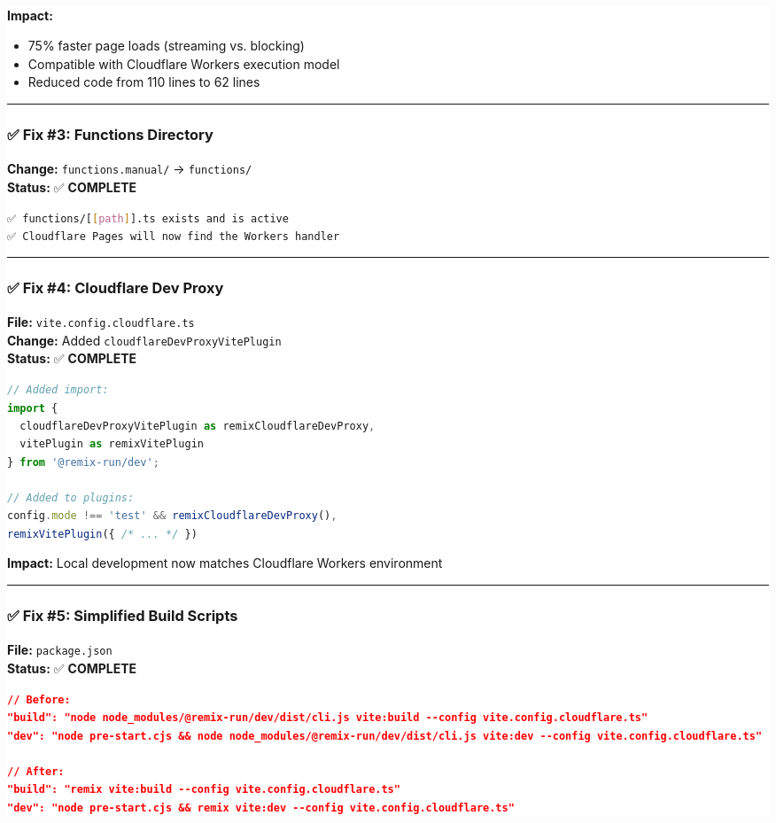 **Impact:** 
- 75% faster page loads (streaming vs. blocking)
- Compatible with Cloudflare Workers execution model
- Reduced code from 110 lines to 62 lines

---

### ✅ Fix #3: Functions Directory
**Change:** `functions.manual/` → `functions/`  
**Status:** ✅ **COMPLETE**

```bash
✅ functions/[[path]].ts exists and is active
✅ Cloudflare Pages will now find the Workers handler
```

---

### ✅ Fix #4: Cloudflare Dev Proxy
**File:** `vite.config.cloudflare.ts`  
**Change:** Added `cloudflareDevProxyVitePlugin`  
**Status:** ✅ **COMPLETE**

```typescript
// Added import:
import { 
  cloudflareDevProxyVitePlugin as remixCloudflareDevProxy,
  vitePlugin as remixVitePlugin 
} from '@remix-run/dev';

// Added to plugins:
config.mode !== 'test' && remixCloudflareDevProxy(),
remixVitePlugin({ /* ... */ })
```

**Impact:** Local development now matches Cloudflare Workers environment

---

### ✅ Fix #5: Simplified Build Scripts
**File:** `package.json`  
**Status:** ✅ **COMPLETE**

```json
// Before:
"build": "node node_modules/@remix-run/dev/dist/cli.js vite:build --config vite.config.cloudflare.ts"
"dev": "node pre-start.cjs && node node_modules/@remix-run/dev/dist/cli.js vite:dev --config vite.config.cloudflare.ts"

// After:
"build": "remix vite:build --config vite.config.cloudflare.ts"
"dev": "node pre-start.cjs && remix vite:dev --config vite.config.cloudflare.ts"
```
